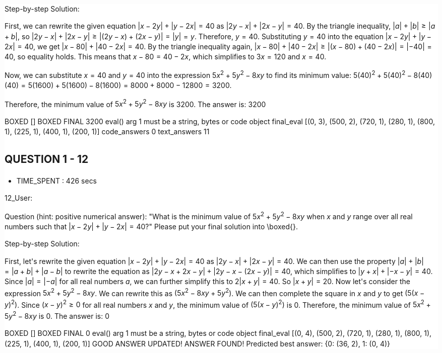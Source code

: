 Step-by-step Solution:



First, we can rewrite the given equation $|x-2y| + |y-2x| = 40$ as $|2y-x| + |2x-y| = 40$.
By the triangle inequality, $|a| + |b| \geq |a+b|$, so $|2y-x| + |2x-y| \geq |(2y-x) + (2x-y)| = |y| = y$.
Therefore, $y = 40$.
Substituting $y = 40$ into the equation $|x-2y| + |y-2x| = 40$, we get $|x-80| + |40-2x| = 40$.
By the triangle inequality again, $|x-80| + |40-2x| \geq |(x-80) + (40-2x)| = |-40| = 40$, so equality holds.
This means that $x-80 = 40-2x$, which simplifies to $3x = 120$ and $x = 40$.

Now, we can substitute $x = 40$ and $y = 40$ into the expression $5x^2+5y^2-8xy$ to find its minimum value:
$5(40)^2 + 5(40)^2 - 8(40)(40) = 5(1600) + 5(1600) - 8(1600) = 8000 + 8000 - 12800 = 3200$.

Therefore, the minimum value of $5x^2+5y^2-8xy$ is 3200. The answer is: $3200$

BOXED []
BOXED FINAL 3200
eval() arg 1 must be a string, bytes or code object final_eval
[(0, 3), (500, 2), (720, 1), (280, 1), (800, 1), (225, 1), (400, 1), (200, 1)]
code_answers 0 text_answers 11



## QUESTION 1 - 12 
- TIME_SPENT : 426 secs

12_User:

Question (hint: positive numerical answer):
"What is the minimum value of $5x^2+5y^2-8xy$ when $x$ and $y$ range over all real numbers such that $|x-2y| + |y-2x| = 40$?"
Please put your final solution into \boxed{}.

Step-by-step Solution:


First, let's rewrite the given equation $|x-2y| + |y-2x| = 40$ as $|2y-x| + |2x-y| = 40$.
We can then use the property $|a| + |b| = |a+b| + |a-b|$ to rewrite the equation as $|2y-x+2x-y| + |2y-x-(2x-y)| = 40$,
which simplifies to $|y+x| + |-x-y| = 40$.
Since $|a| = |-a|$ for all real numbers $a$, we can further simplify this to $2|x+y| = 40$.
So $|x+y| = 20$.
Now let's consider the expression $5x^2+5y^2-8xy$. We can rewrite this as $(5x^2-8xy+5y^2)$.
We can then complete the square in $x$ and $y$ to get $(5(x-y)^2)$.
Since $(x-y)^2 \geq 0$ for all real numbers $x$ and $y$, the minimum value of $(5(x-y)^2)$ is $0$.
Therefore, the minimum value of $5x^2+5y^2-8xy$ is $0$. The answer is: $0$

BOXED []
BOXED FINAL 0
eval() arg 1 must be a string, bytes or code object final_eval
[(0, 4), (500, 2), (720, 1), (280, 1), (800, 1), (225, 1), (400, 1), (200, 1)]
GOOD ANSWER UPDATED!
ANSWER FOUND!
Predicted best answer: {0: (36, 2), 1: (0, 4)}
